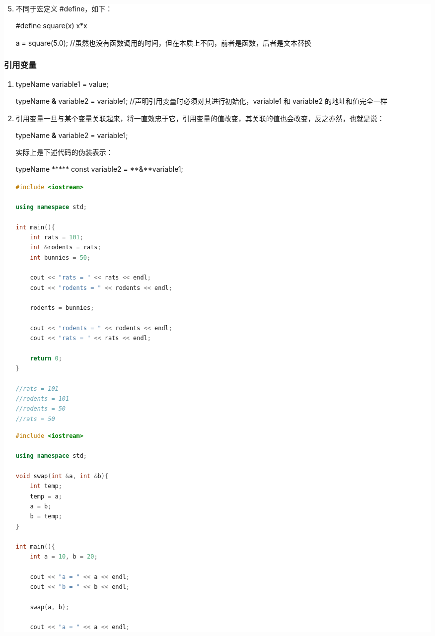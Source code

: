 5. 不同于宏定义 #define，如下：

   #define square(x) x*x

   a = square(5.0); //虽然也没有函数调用的时间，但在本质上不同，前者是函数，后者是文本替换

### 引用变量

1. typeName variable1 = value; 

   typeName **&** variable2 = variable1; //声明引用变量时必须对其进行初始化，variable1 和 variable2 的地址和值完全一样

2. 引用变量一旦与某个变量关联起来，将一直效忠于它，引用变量的值改变，其关联的值也会改变，反之亦然，也就是说：

   typeName **&** variable2 = variable1;

   实际上是下述代码的伪装表示：

   typeName ***** const  variable2 = **&**variable1;

   ```c++
   #include <iostream>
   
   using namespace std;
   
   int main(){
       int rats = 101;
       int &rodents = rats;
       int bunnies = 50;
   
       cout << "rats = " << rats << endl;
       cout << "rodents = " << rodents << endl;
   
       rodents = bunnies;
   
       cout << "rodents = " << rodents << endl;
       cout << "rats = " << rats << endl;
   
       return 0;
   }
   
   //rats = 101   
   //rodents = 101
   //rodents = 50 
   //rats = 50
   ```

   ```c++
   #include <iostream>
   
   using namespace std;
   
   void swap(int &a, int &b){
       int temp;
       temp = a;
       a = b;
       b = temp;
   }
   
   int main(){
       int a = 10, b = 20;
   
       cout << "a = " << a << endl;
       cout << "b = " << b << endl;
   
       swap(a, b);
   
       cout << "a = " << a << endl;
   ```